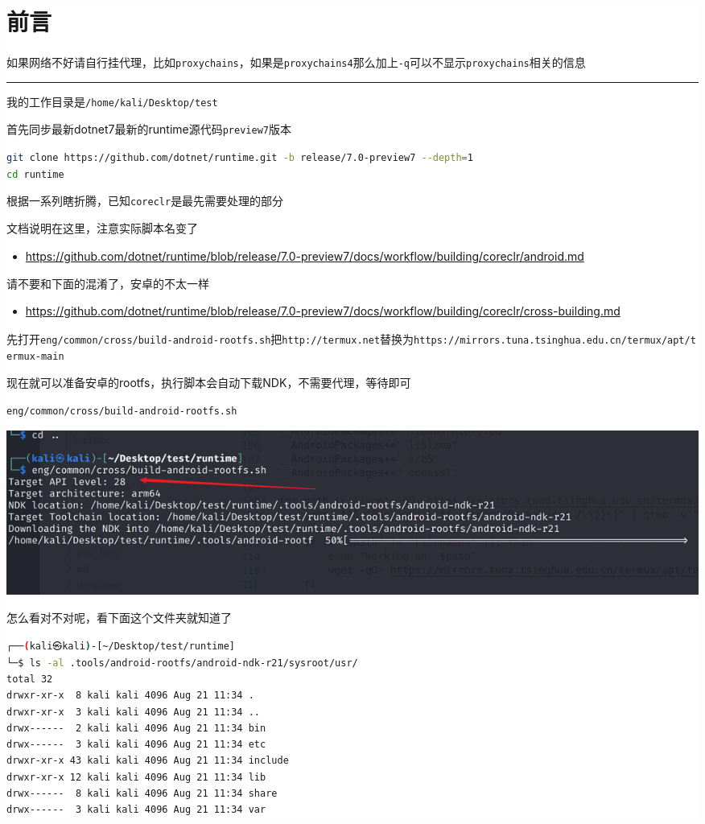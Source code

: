 # 前言

如果网络不好请自行挂代理，比如`proxychains`，如果是`proxychains4`那么加上`-q`可以不显示`proxychains`相关的信息

---

我的工作目录是`/home/kali/Desktop/test`

首先同步最新dotnet7最新的runtime源代码`preview7`版本

```bash
git clone https://github.com/dotnet/runtime.git -b release/7.0-preview7 --depth=1
cd runtime
```

根据一系列瞎折腾，已知`coreclr`是最先需要处理的部分

文档说明在这里，注意实际脚本名变了

- https://github.com/dotnet/runtime/blob/release/7.0-preview7/docs/workflow/building/coreclr/android.md

请不要和下面的混淆了，安卓的不太一样

- https://github.com/dotnet/runtime/blob/release/7.0-preview7/docs/workflow/building/coreclr/cross-building.md

先打开`eng/common/cross/build-android-rootfs.sh`把`http://termux.net`替换为`https://mirrors.tuna.tsinghua.edu.cn/termux/apt/termux-main`

现在就可以准备安卓的rootfs，执行脚本会自动下载NDK，不需要代理，等待即可

```bash
eng/common/cross/build-android-rootfs.sh
```

![](./images/Snipaste_2022-08-21_23-33-02.png)

怎么看对不对呢，看下面这个文件夹就知道了

```bash
┌──(kali㉿kali)-[~/Desktop/test/runtime]
└─$ ls -al .tools/android-rootfs/android-ndk-r21/sysroot/usr/
total 32
drwxr-xr-x  8 kali kali 4096 Aug 21 11:34 .
drwxr-xr-x  3 kali kali 4096 Aug 21 11:34 ..
drwx------  2 kali kali 4096 Aug 21 11:34 bin
drwx------  3 kali kali 4096 Aug 21 11:34 etc
drwxr-xr-x 43 kali kali 4096 Aug 21 11:34 include
drwxr-xr-x 12 kali kali 4096 Aug 21 11:34 lib
drwx------  8 kali kali 4096 Aug 21 11:34 share
drwx------  3 kali kali 4096 Aug 21 11:34 var
```
